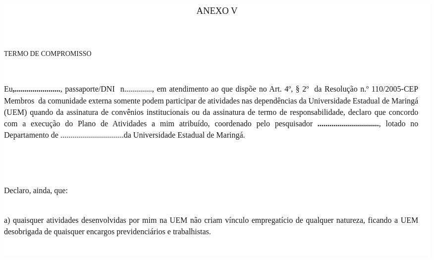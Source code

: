 <p class=MsoNormal align=center style='text-align:center'><span
style='font-size:14.0pt;font-family:"Trebuchet MS","sans-serif";mso-fareast-font-family:
Dotum;mso-bidi-font-family:Arial'>ANEXO V</span><b style='mso-bidi-font-weight:
normal'><span style='font-size:14.0pt;font-family:"Trebuchet MS","sans-serif";
mso-fareast-font-family:Arial;mso-bidi-font-family:Arial'><o:p></o:p></span></b></p>

<p class=MsoTitle><span lang=X-NONE style='font-size:18.0pt;font-family:"Trebuchet MS","sans-serif";
mso-ansi-language:X-NONE;font-weight:normal'><o:p>&nbsp;</o:p></span></p>

<p class=MsoTitle><span style='mso-bidi-font-size:14.0pt;font-family:"Trebuchet MS","sans-serif";
font-weight:normal'>TERMO DE COMPROMISSO</span><span style='mso-bidi-font-size:
14.0pt;font-family:"Trebuchet MS","sans-serif"'><o:p></o:p></span></p>

<p class=MsoTitle><span style='mso-bidi-font-size:14.0pt;font-family:"Trebuchet MS","sans-serif";
font-weight:normal'><o:p>&nbsp;</o:p></span></p>

<p class=MsoNormal style='margin-right:17.85pt;text-align:justify'><span
style='font-size:12.0pt;font-family:"Trebuchet MS","sans-serif"'>Eu<b>,<span
class=GramE>.......................</span></b>, passaporte/DNI<span
style='mso-spacerun:yes'>  </span>n.............., em atendimento ao que dispõe
no Art. 4º, § 2º<span style='mso-spacerun:yes'>  </span>da Resolução n.º
110/2005-CEP Membros&nbsp; da comunidade externa somente podem participar de
atividades nas dependências da Universidade Estadual de Maringá (UEM) quando da
assinatura de convênios institucionais ou da assinatura de termo de
responsabilidade, declaro que concordo com a execução do Plano de Atividades a
mim atribuído, coordenado pelo pesquisador <b>...............................</b>,
lotado no Departamento de ................................da Universidade
Estadual de Maringá.<o:p></o:p></span></p>

<p class=MsoNormal style='margin-right:17.85pt;text-align:justify'><span
style='font-size:12.0pt;font-family:"Trebuchet MS","sans-serif"'><o:p>&nbsp;</o:p></span></p>

<p class=MsoNormal style='margin-right:17.85pt;text-align:justify'><span
style='font-size:12.0pt;font-family:"Trebuchet MS","sans-serif"'><o:p>&nbsp;</o:p></span></p>

<p class=MsoNormal style='margin-top:0cm;margin-right:17.85pt;margin-bottom:
0cm;margin-left:17.85pt;margin-bottom:.0001pt;text-indent:-17.85pt'><span
style='font-size:12.0pt;font-family:"Trebuchet MS","sans-serif"'>Declaro,
ainda, que:</span><span lang=ES-TRAD style='font-size:12.0pt;font-family:"Trebuchet MS","sans-serif";
mso-ansi-language:ES-TRAD'><o:p></o:p></span></p>

<p class=MsoNormal style='margin-top:0cm;margin-right:17.85pt;margin-bottom:
0cm;margin-left:17.85pt;margin-bottom:.0001pt;text-indent:-17.85pt'><span
style='font-size:12.0pt;font-family:"Trebuchet MS","sans-serif"'><o:p>&nbsp;</o:p></span></p>

<p class=MsoNormal style='margin-right:17.85pt;text-align:justify'><span
style='font-size:12.0pt;font-family:"Trebuchet MS","sans-serif"'>a) quaisquer a</span><span
style='font-size:12.0pt;font-family:"Trebuchet MS","sans-serif";mso-bidi-font-family:
Arial'>tividades desenvolvidas por mim<b style='mso-bidi-font-weight:normal'> </b>na
UEM não criam vínculo empregatício de qualquer natureza, ficando a UEM
desobrigada de quaisquer encargos previdenciários e trabalhistas.</span><span
style='font-size:12.0pt;font-family:"Trebuchet MS","sans-serif"'><o:p></o:p></span></p>

<p class=MsoNormal style='margin-right:17.85pt;text-align:justify'><span
style='font-size:12.0pt;font-family:"Trebuchet MS","sans-serif"'><o:p>&nbsp;</o:p></span></p>
